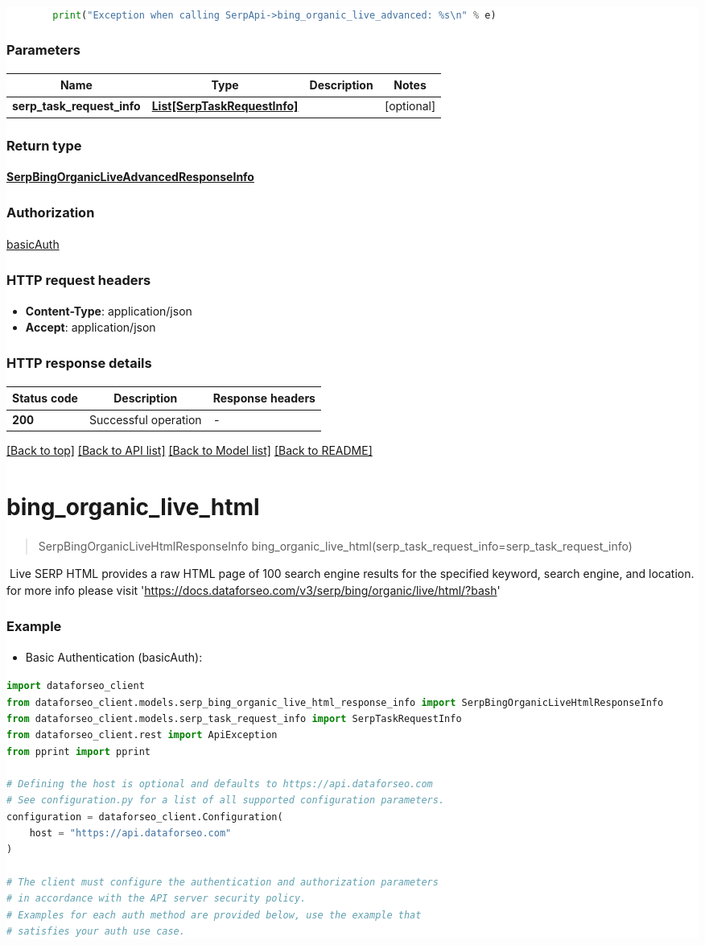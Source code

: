 ```python
        print("Exception when calling SerpApi->bing_organic_live_advanced: %s\n" % e)
```



### Parameters


Name | Type | Description  | Notes
------------- | ------------- | ------------- | -------------
 **serp_task_request_info** | [**List[SerpTaskRequestInfo]**](SerpTaskRequestInfo.md)|  | [optional] 

### Return type

[**SerpBingOrganicLiveAdvancedResponseInfo**](SerpBingOrganicLiveAdvancedResponseInfo.md)

### Authorization

[basicAuth](../README.md#basicAuth)

### HTTP request headers

 - **Content-Type**: application/json
 - **Accept**: application/json

### HTTP response details

| Status code | Description | Response headers |
|-------------|-------------|------------------|
**200** | Successful operation |  -  |

[[Back to top]](#) [[Back to API list]](../README.md#documentation-for-api-endpoints) [[Back to Model list]](../README.md#documentation-for-models) [[Back to README]](../README.md)

# **bing_organic_live_html**
> SerpBingOrganicLiveHtmlResponseInfo bing_organic_live_html(serp_task_request_info=serp_task_request_info)



‌ Live SERP HTML provides a raw HTML page of 100 search engine results for the specified keyword, search engine, and location. for more info please visit 'https://docs.dataforseo.com/v3/serp/bing/organic/live/html/?bash'

### Example

* Basic Authentication (basicAuth):

```python
import dataforseo_client
from dataforseo_client.models.serp_bing_organic_live_html_response_info import SerpBingOrganicLiveHtmlResponseInfo
from dataforseo_client.models.serp_task_request_info import SerpTaskRequestInfo
from dataforseo_client.rest import ApiException
from pprint import pprint

# Defining the host is optional and defaults to https://api.dataforseo.com
# See configuration.py for a list of all supported configuration parameters.
configuration = dataforseo_client.Configuration(
    host = "https://api.dataforseo.com"
)

# The client must configure the authentication and authorization parameters
# in accordance with the API server security policy.
# Examples for each auth method are provided below, use the example that
# satisfies your auth use case.

```